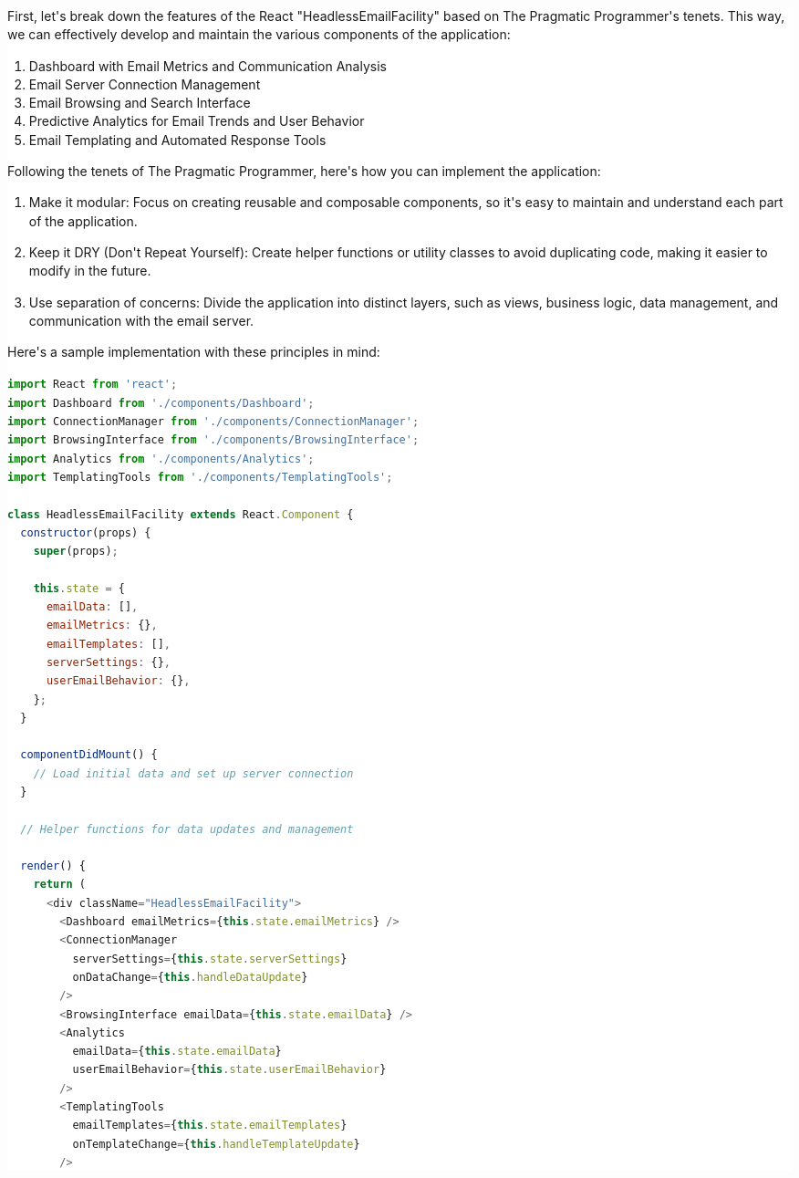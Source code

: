 First, let's break down the features of the React "HeadlessEmailFacility" based on The Pragmatic Programmer's tenets. This way, we can effectively develop and maintain the various components of the application:

1. Dashboard with Email Metrics and Communication Analysis
2. Email Server Connection Management
3. Email Browsing and Search Interface
4. Predictive Analytics for Email Trends and User Behavior
5. Email Templating and Automated Response Tools

Following the tenets of The Pragmatic Programmer, here's how you can implement the application:

1. Make it modular: Focus on creating reusable and composable components, so it's easy to maintain and understand each part of the application.

2. Keep it DRY (Don't Repeat Yourself): Create helper functions or utility classes to avoid duplicating code, making it easier to modify in the future.

3. Use separation of concerns: Divide the application into distinct layers, such as views, business logic, data management, and communication with the email server.

Here's a sample implementation with these principles in mind:

```javascript
import React from 'react';
import Dashboard from './components/Dashboard';
import ConnectionManager from './components/ConnectionManager';
import BrowsingInterface from './components/BrowsingInterface';
import Analytics from './components/Analytics';
import TemplatingTools from './components/TemplatingTools';

class HeadlessEmailFacility extends React.Component {
  constructor(props) {
    super(props);

    this.state = {
      emailData: [],
      emailMetrics: {},
      emailTemplates: [],
      serverSettings: {},
      userEmailBehavior: {},
    };
  }

  componentDidMount() {
    // Load initial data and set up server connection
  }

  // Helper functions for data updates and management

  render() {
    return (
      <div className="HeadlessEmailFacility">
        <Dashboard emailMetrics={this.state.emailMetrics} />
        <ConnectionManager
          serverSettings={this.state.serverSettings}
          onDataChange={this.handleDataUpdate}
        />
        <BrowsingInterface emailData={this.state.emailData} />
        <Analytics
          emailData={this.state.emailData}
          userEmailBehavior={this.state.userEmailBehavior}
        />
        <TemplatingTools
          emailTemplates={this.state.emailTemplates}
          onTemplateChange={this.handleTemplateUpdate}
        />
```